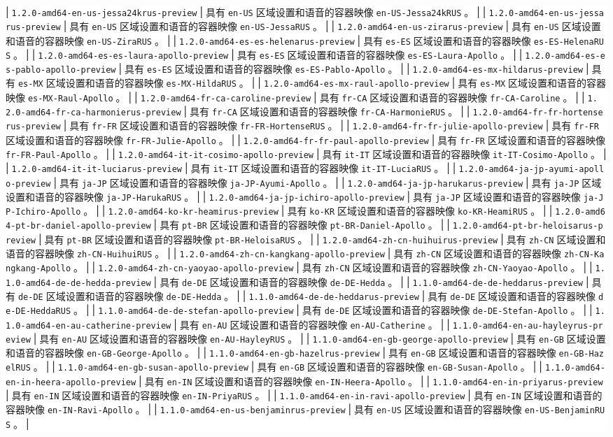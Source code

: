 | `1.2.0-amd64-en-us-jessa24krus-preview`     | 具有 `en-US` 区域设置和语音的容器映像 `en-US-Jessa24kRUS` 。     |
| `1.2.0-amd64-en-us-jessarus-preview`        | 具有 `en-US` 区域设置和语音的容器映像 `en-US-JessaRUS` 。        |
| `1.2.0-amd64-en-us-zirarus-preview`         | 具有 `en-US` 区域设置和语音的容器映像 `en-US-ZiraRUS` 。         |
| `1.2.0-amd64-es-es-helenarus-preview`       | 具有 `es-ES` 区域设置和语音的容器映像 `es-ES-HelenaRUS` 。       |
| `1.2.0-amd64-es-es-laura-apollo-preview`    | 具有 `es-ES` 区域设置和语音的容器映像 `es-ES-Laura-Apollo` 。    |
| `1.2.0-amd64-es-es-pablo-apollo-preview`    | 具有 `es-ES` 区域设置和语音的容器映像 `es-ES-Pablo-Apollo` 。    |
| `1.2.0-amd64-es-mx-hildarus-preview`        | 具有 `es-MX` 区域设置和语音的容器映像 `es-MX-HildaRUS` 。        |
| `1.2.0-amd64-es-mx-raul-apollo-preview`     | 具有 `es-MX` 区域设置和语音的容器映像 `es-MX-Raul-Apollo` 。     |
| `1.2.0-amd64-fr-ca-caroline-preview`        | 具有 `fr-CA` 区域设置和语音的容器映像 `fr-CA-Caroline` 。        |
| `1.2.0-amd64-fr-ca-harmonierus-preview`     | 具有 `fr-CA` 区域设置和语音的容器映像 `fr-CA-HarmonieRUS` 。     |
| `1.2.0-amd64-fr-fr-hortenserus-preview`     | 具有 `fr-FR` 区域设置和语音的容器映像 `fr-FR-HortenseRUS` 。     |
| `1.2.0-amd64-fr-fr-julie-apollo-preview`    | 具有 `fr-FR` 区域设置和语音的容器映像 `fr-FR-Julie-Apollo` 。    |
| `1.2.0-amd64-fr-fr-paul-apollo-preview`     | 具有 `fr-FR` 区域设置和语音的容器映像 `fr-FR-Paul-Apollo` 。     |
| `1.2.0-amd64-it-it-cosimo-apollo-preview`   | 具有 `it-IT` 区域设置和语音的容器映像 `it-IT-Cosimo-Apollo` 。   |
| `1.2.0-amd64-it-it-luciarus-preview`        | 具有 `it-IT` 区域设置和语音的容器映像 `it-IT-LuciaRUS` 。        |
| `1.2.0-amd64-ja-jp-ayumi-apollo-preview`    | 具有 `ja-JP` 区域设置和语音的容器映像 `ja-JP-Ayumi-Apollo` 。    |
| `1.2.0-amd64-ja-jp-harukarus-preview`       | 具有 `ja-JP` 区域设置和语音的容器映像 `ja-JP-HarukaRUS` 。       |
| `1.2.0-amd64-ja-jp-ichiro-apollo-preview`   | 具有 `ja-JP` 区域设置和语音的容器映像 `ja-JP-Ichiro-Apollo` 。   |
| `1.2.0-amd64-ko-kr-heamirus-preview`        | 具有 `ko-KR` 区域设置和语音的容器映像 `ko-KR-HeamiRUS` 。        |
| `1.2.0-amd64-pt-br-daniel-apollo-preview`   | 具有 `pt-BR` 区域设置和语音的容器映像 `pt-BR-Daniel-Apollo` 。   |
| `1.2.0-amd64-pt-br-heloisarus-preview`      | 具有 `pt-BR` 区域设置和语音的容器映像 `pt-BR-HeloisaRUS` 。      |
| `1.2.0-amd64-zh-cn-huihuirus-preview`       | 具有 `zh-CN` 区域设置和语音的容器映像 `zh-CN-HuihuiRUS` 。       |
| `1.2.0-amd64-zh-cn-kangkang-apollo-preview` | 具有 `zh-CN` 区域设置和语音的容器映像 `zh-CN-Kangkang-Apollo` 。 |
| `1.2.0-amd64-zh-cn-yaoyao-apollo-preview`   | 具有 `zh-CN` 区域设置和语音的容器映像 `zh-CN-Yaoyao-Apollo` 。   |
| `1.1.0-amd64-de-de-hedda-preview`           | 具有 `de-DE` 区域设置和语音的容器映像 `de-DE-Hedda` 。           |
| `1.1.0-amd64-de-de-heddarus-preview`        | 具有 `de-DE` 区域设置和语音的容器映像 `de-DE-Hedda` 。           |
| `1.1.0-amd64-de-de-heddarus-preview`        | 具有 `de-DE` 区域设置和语音的容器映像 `de-DE-HeddaRUS` 。        |
| `1.1.0-amd64-de-de-stefan-apollo-preview`   | 具有 `de-DE` 区域设置和语音的容器映像 `de-DE-Stefan-Apollo` 。   |
| `1.1.0-amd64-en-au-catherine-preview`       | 具有 `en-AU` 区域设置和语音的容器映像 `en-AU-Catherine` 。       |
| `1.1.0-amd64-en-au-hayleyrus-preview`       | 具有 `en-AU` 区域设置和语音的容器映像 `en-AU-HayleyRUS` 。       |
| `1.1.0-amd64-en-gb-george-apollo-preview`   | 具有 `en-GB` 区域设置和语音的容器映像 `en-GB-George-Apollo` 。   |
| `1.1.0-amd64-en-gb-hazelrus-preview`        | 具有 `en-GB` 区域设置和语音的容器映像 `en-GB-HazelRUS` 。        |
| `1.1.0-amd64-en-gb-susan-apollo-preview`    | 具有 `en-GB` 区域设置和语音的容器映像 `en-GB-Susan-Apollo` 。    |
| `1.1.0-amd64-en-in-heera-apollo-preview`    | 具有 `en-IN` 区域设置和语音的容器映像 `en-IN-Heera-Apollo` 。    |
| `1.1.0-amd64-en-in-priyarus-preview`        | 具有 `en-IN` 区域设置和语音的容器映像 `en-IN-PriyaRUS` 。        |
| `1.1.0-amd64-en-in-ravi-apollo-preview`     | 具有 `en-IN` 区域设置和语音的容器映像 `en-IN-Ravi-Apollo` 。     |
| `1.1.0-amd64-en-us-benjaminrus-preview`     | 具有 `en-US` 区域设置和语音的容器映像 `en-US-BenjaminRUS` 。     |